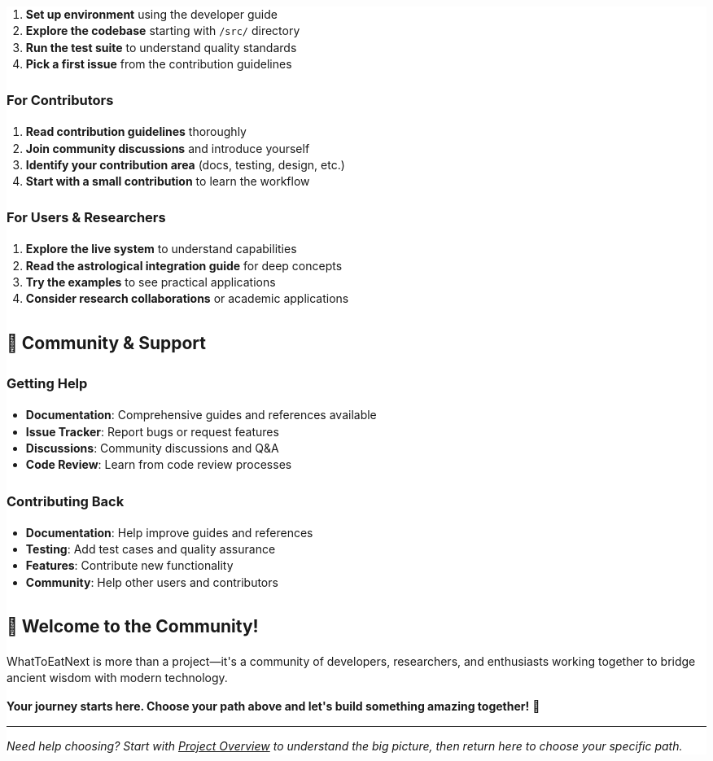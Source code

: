 1. **Set up environment** using the developer guide
2. **Explore the codebase** starting with `/src/` directory
3. **Run the test suite** to understand quality standards
4. **Pick a first issue** from the contribution guidelines

### For Contributors

1. **Read contribution guidelines** thoroughly
2. **Join community discussions** and introduce yourself
3. **Identify your contribution area** (docs, testing, design, etc.)
4. **Start with a small contribution** to learn the workflow

### For Users & Researchers

1. **Explore the live system** to understand capabilities
2. **Read the astrological integration guide** for deep concepts
3. **Try the examples** to see practical applications
4. **Consider research collaborations** or academic applications

## 🤝 Community & Support

### Getting Help

- **Documentation**: Comprehensive guides and references available
- **Issue Tracker**: Report bugs or request features
- **Discussions**: Community discussions and Q&A
- **Code Review**: Learn from code review processes

### Contributing Back

- **Documentation**: Help improve guides and references
- **Testing**: Add test cases and quality assurance
- **Features**: Contribute new functionality
- **Community**: Help other users and contributors

## 🎉 Welcome to the Community!

WhatToEatNext is more than a project—it's a community of developers,
researchers, and enthusiasts working together to bridge ancient wisdom with
modern technology.

**Your journey starts here. Choose your path above and let's build something
amazing together!** 🌟

---

_Need help choosing? Start with [Project Overview](project-overview.md) to
understand the big picture, then return here to choose your specific path._
